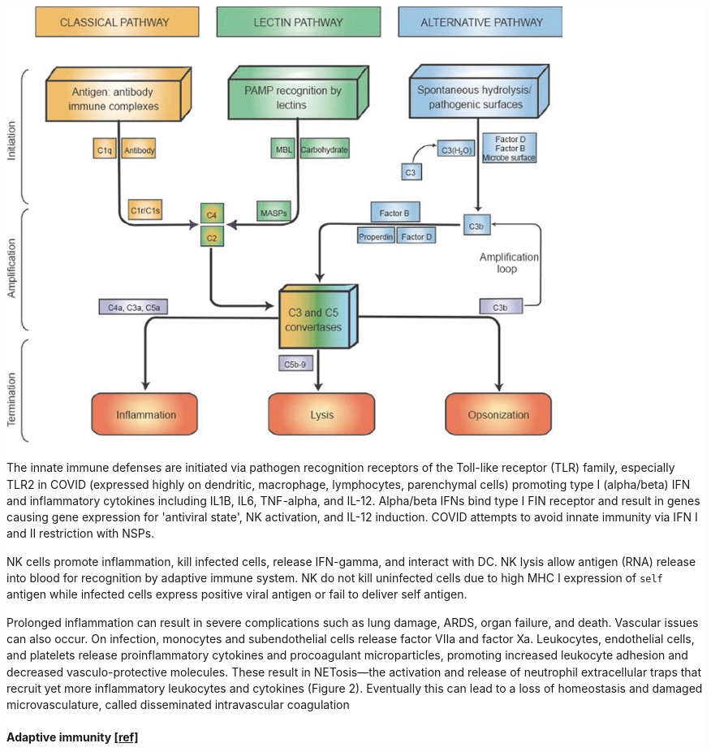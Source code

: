 ![Complement System](/img/complement_pathways.png)

The innate immune defenses are initiated via pathogen recognition receptors of the Toll-like receptor (TLR) family, especially TLR2 in COVID (expressed highly on dendritic, macrophage, lymphocytes, parenchymal cells) promoting type I (alpha/beta) IFN and inflammatory cytokines including IL1B, IL6, TNF-alpha, and IL-12. Alpha/beta IFNs bind type I FIN receptor and result in genes causing gene expression for 'antiviral state', NK activation, and IL-12 induction. COVID attempts to avoid innate immunity via IFN I and II restriction with NSPs.

NK cells promote inflammation, kill infected cells, release IFN-gamma, and interact with DC. NK lysis allow antigen (RNA) release into blood for recognition by adaptive immune system. NK do not kill uninfected cells due to high MHC I expression of `self` antigen while infected cells express positive viral antigen or fail to deliver self antigen.

Prolonged inflammation can result in severe complications such as lung damage, ARDS, organ failure, and death. Vascular issues can also occur. On infection, monocytes and subendothelial cells release factor VIIa and factor Xa. Leukocytes, endothelial cells, and platelets release proinflammatory cytokines and procoagulant microparticles, promoting increased leukocyte adhesion and decreased vasculo-protective molecules. These result in NETosis—the activation and release of neutrophil extracellular traps that recruit yet more inflammatory leukocytes and cytokines (Figure 2). Eventually this can lead to a loss of homeostasis and damaged microvasculature, called disseminated intravascular coagulation

#### Adaptive immunity [[ref]](https://www.ncbi.nlm.nih.gov/pmc/articles/PMC9369212/#:~:text=Natural%20Killer%20Cells'%20Response%20to,of%20the%20adaptive%20immune%20system.)
